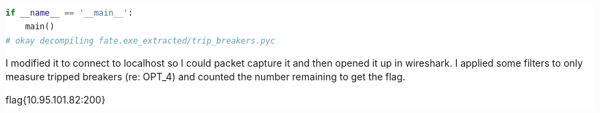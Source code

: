 ```python
if __name__ == '__main__':
    main()
# okay decompiling fate.exe_extracted/trip_breakers.pyc
```

I modified it to connect to localhost so I could packet capture it and then opened it up in wireshark. I applied some filters to only measure tripped breakers (re: OPT_4) and counted the number remaining to get the flag. 

flag{10.95.101.82:200}